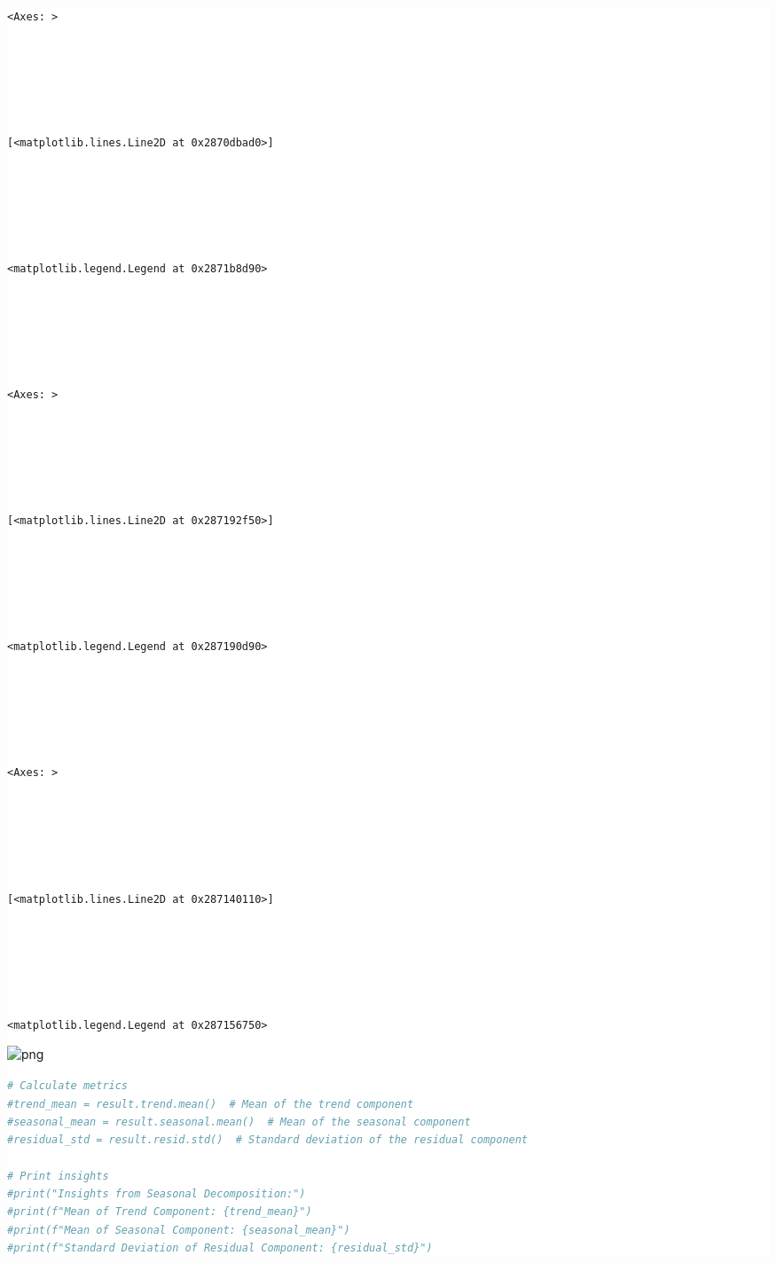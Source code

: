 



    <Axes: >






    [<matplotlib.lines.Line2D at 0x2870dbad0>]






    <matplotlib.legend.Legend at 0x2871b8d90>






    <Axes: >






    [<matplotlib.lines.Line2D at 0x287192f50>]






    <matplotlib.legend.Legend at 0x287190d90>






    <Axes: >






    [<matplotlib.lines.Line2D at 0x287140110>]






    <matplotlib.legend.Legend at 0x287156750>




    
![png](output_52_13.png)
    



```python
# Calculate metrics
#trend_mean = result.trend.mean()  # Mean of the trend component
#seasonal_mean = result.seasonal.mean()  # Mean of the seasonal component
#residual_std = result.resid.std()  # Standard deviation of the residual component

# Print insights
#print("Insights from Seasonal Decomposition:")
#print(f"Mean of Trend Component: {trend_mean}")
#print(f"Mean of Seasonal Component: {seasonal_mean}")
#print(f"Standard Deviation of Residual Component: {residual_std}")
```
